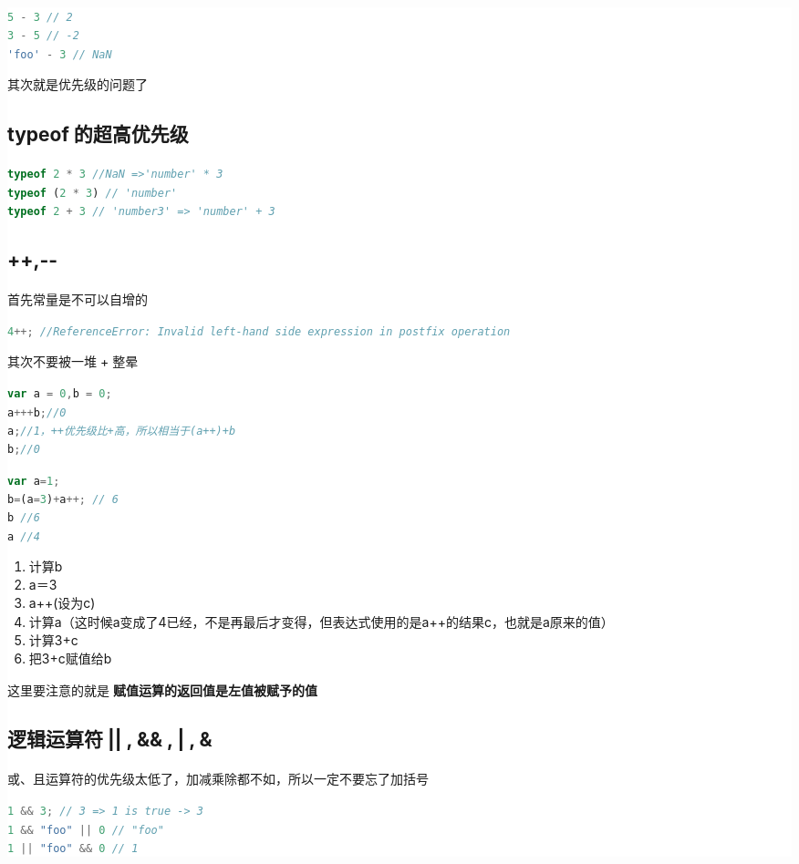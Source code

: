 ``` javascript
5 - 3 // 2
3 - 5 // -2
'foo' - 3 // NaN
```

其次就是优先级的问题了

## typeof 的超高优先级

``` javascript
typeof 2 * 3 //NaN =>'number' * 3
typeof (2 * 3) // 'number'
typeof 2 + 3 // 'number3' => 'number' + 3
```

## ++,--

首先常量是不可以自增的

``` javascript
4++; //ReferenceError: Invalid left-hand side expression in postfix operation
```

其次不要被一堆 + 整晕

``` javascript
var a = 0,b = 0;
a+++b;//0
a;//1，++优先级比+高，所以相当于(a++)+b
b;//0
```

``` javascript  
var a=1;
b=(a=3)+a++; // 6
b //6
a //4
```

1. 计算b
2. a＝3
3. a++(设为c)
4. 计算a（这时候a变成了4已经，不是再最后才变得，但表达式使用的是a++的结果c，也就是a原来的值）
5. 计算3+c
6. 把3+c赋值给b

这里要注意的就是 __赋值运算的返回值是左值被赋予的值__

## 逻辑运算符 &#124;&#124; ,   &amp;&amp; , &#124; , &amp;

或、且运算符的优先级太低了，加减乘除都不如，所以一定不要忘了加括号

``` javascript
1 && 3; // 3 => 1 is true -> 3
1 && "foo" || 0 // "foo"
1 || "foo" && 0 // 1
```
